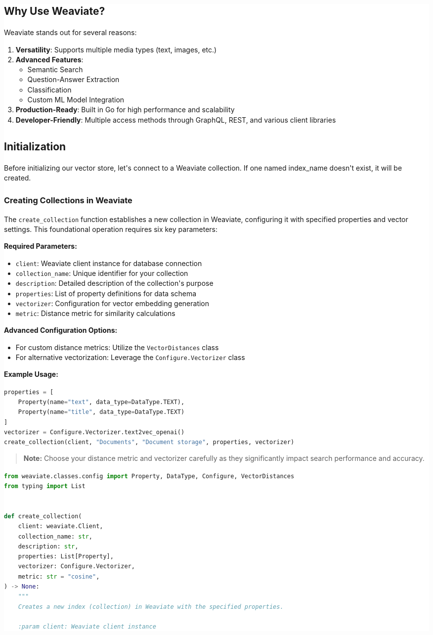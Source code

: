 ## Why Use Weaviate?

Weaviate stands out for several reasons:

1. **Versatility**: Supports multiple media types (text, images, etc.)
2. **Advanced Features**:
   - Semantic Search
   - Question-Answer Extraction
   - Classification
   - Custom ML Model Integration
3. **Production-Ready**: Built in Go for high performance and scalability
4. **Developer-Friendly**: Multiple access methods through GraphQL, REST, and various client libraries


## Initialization
Before initializing our vector store, let's connect to a Weaviate collection. If one named index_name doesn't exist, it will be created.

### Creating Collections in Weaviate

The `create_collection` function establishes a new collection in Weaviate, configuring it with specified properties and vector settings. This foundational operation requires six key parameters:

**Required Parameters:**
- `client`: Weaviate client instance for database connection
- `collection_name`: Unique identifier for your collection
- `description`: Detailed description of the collection's purpose
- `properties`: List of property definitions for data schema
- `vectorizer`: Configuration for vector embedding generation
- `metric`: Distance metric for similarity calculations

**Advanced Configuration Options:**
- For custom distance metrics: Utilize the `VectorDistances` class
- For alternative vectorization: Leverage the `Configure.Vectorizer` class

**Example Usage:**
```python
properties = [
    Property(name="text", data_type=DataType.TEXT),
    Property(name="title", data_type=DataType.TEXT)
]
vectorizer = Configure.Vectorizer.text2vec_openai()
create_collection(client, "Documents", "Document storage", properties, vectorizer)
```

> **Note:** Choose your distance metric and vectorizer carefully as they significantly impact search performance and accuracy.

```python
from weaviate.classes.config import Property, DataType, Configure, VectorDistances
from typing import List


def create_collection(
    client: weaviate.Client,
    collection_name: str,
    description: str,
    properties: List[Property],
    vectorizer: Configure.Vectorizer,
    metric: str = "cosine",
) -> None:
    """
    Creates a new index (collection) in Weaviate with the specified properties.

    :param client: Weaviate client instance
```